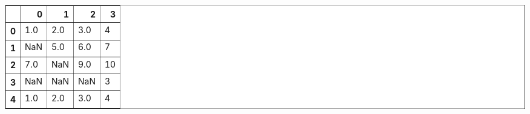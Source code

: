 
<div>
<style scoped>
    .dataframe tbody tr th:only-of-type {
        vertical-align: middle;
    }

    .dataframe tbody tr th {
        vertical-align: top;
    }

    .dataframe thead th {
        text-align: right;
    }
</style>
<table border="1" class="dataframe">
  <thead>
    <tr style="text-align: right;">
      <th></th>
      <th>0</th>
      <th>1</th>
      <th>2</th>
      <th>3</th>
    </tr>
  </thead>
  <tbody>
    <tr>
      <th>0</th>
      <td>1.0</td>
      <td>2.0</td>
      <td>3.0</td>
      <td>4</td>
    </tr>
    <tr>
      <th>1</th>
      <td>NaN</td>
      <td>5.0</td>
      <td>6.0</td>
      <td>7</td>
    </tr>
    <tr>
      <th>2</th>
      <td>7.0</td>
      <td>NaN</td>
      <td>9.0</td>
      <td>10</td>
    </tr>
    <tr>
      <th>3</th>
      <td>NaN</td>
      <td>NaN</td>
      <td>NaN</td>
      <td>3</td>
    </tr>
    <tr>
      <th>4</th>
      <td>1.0</td>
      <td>2.0</td>
      <td>3.0</td>
      <td>4</td>
    </tr>
  </tbody>
</table>
</div>
